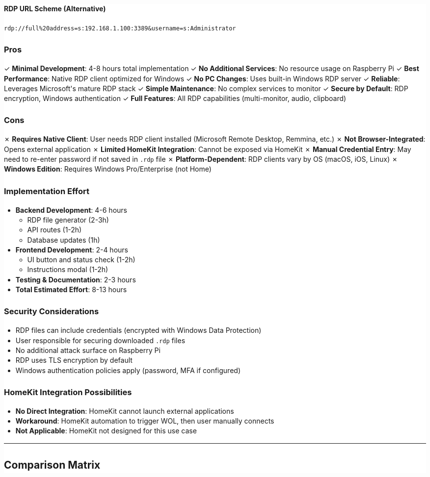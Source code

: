 #### RDP URL Scheme (Alternative)
```
rdp://full%20address=s:192.168.1.100:3389&username=s:Administrator
```

### Pros
✓ **Minimal Development**: 4-8 hours total implementation
✓ **No Additional Services**: No resource usage on Raspberry Pi
✓ **Best Performance**: Native RDP client optimized for Windows
✓ **No PC Changes**: Uses built-in Windows RDP server
✓ **Reliable**: Leverages Microsoft's mature RDP stack
✓ **Simple Maintenance**: No complex services to monitor
✓ **Secure by Default**: RDP encryption, Windows authentication
✓ **Full Features**: All RDP capabilities (multi-monitor, audio, clipboard)

### Cons
✗ **Requires Native Client**: User needs RDP client installed (Microsoft Remote Desktop, Remmina, etc.)
✗ **Not Browser-Integrated**: Opens external application
✗ **Limited HomeKit Integration**: Cannot be exposed via HomeKit
✗ **Manual Credential Entry**: May need to re-enter password if not saved in `.rdp` file
✗ **Platform-Dependent**: RDP clients vary by OS (macOS, iOS, Linux)
✗ **Windows Edition**: Requires Windows Pro/Enterprise (not Home)

### Implementation Effort
- **Backend Development**: 4-6 hours
  - RDP file generator (2-3h)
  - API routes (1-2h)
  - Database updates (1h)
- **Frontend Development**: 2-4 hours
  - UI button and status check (1-2h)
  - Instructions modal (1-2h)
- **Testing & Documentation**: 2-3 hours
- **Total Estimated Effort**: 8-13 hours

### Security Considerations
- RDP files can include credentials (encrypted with Windows Data Protection)
- User responsible for securing downloaded `.rdp` files
- No additional attack surface on Raspberry Pi
- RDP uses TLS encryption by default
- Windows authentication policies apply (password, MFA if configured)

### HomeKit Integration Possibilities
- **No Direct Integration**: HomeKit cannot launch external applications
- **Workaround**: HomeKit automation to trigger WOL, then user manually connects
- **Not Applicable**: HomeKit not designed for this use case

---

## Comparison Matrix
